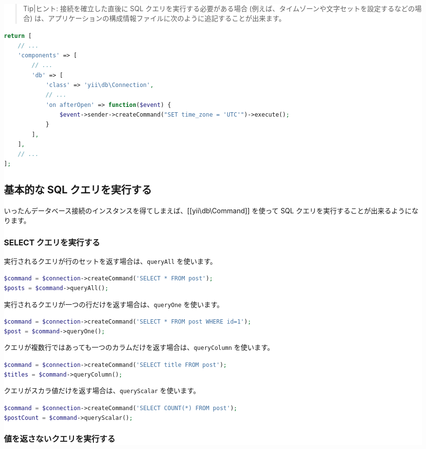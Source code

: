 > Tip|ヒント: 接続を確立した直後に SQL クエリを実行する必要がある場合 (例えば、タイムゾーンや文字セットを設定するなどの場合) は、アプリケーションの構成情報ファイルに次のように追記することが出来ます。
>
```php
return [
    // ...
    'components' => [
        // ...
        'db' => [
            'class' => 'yii\db\Connection',
            // ...
            'on afterOpen' => function($event) {
                $event->sender->createCommand("SET time_zone = 'UTC'")->execute();
            }
        ],
    ],
    // ...
];
```

基本的な SQL クエリを実行する
-----------------------------

いったんデータベース接続のインスタンスを得てしまえば、[[yii\db\Command]] を使って SQL クエリを実行することが出来るようになります。

### SELECT クエリを実行する

実行されるクエリが行のセットを返す場合は、`queryAll` を使います。

```php
$command = $connection->createCommand('SELECT * FROM post');
$posts = $command->queryAll();
```

実行されるクエリが一つの行だけを返す場合は、`queryOne` を使います。

```php
$command = $connection->createCommand('SELECT * FROM post WHERE id=1');
$post = $command->queryOne();
```

クエリが複数行ではあっても一つのカラムだけを返す場合は、`queryColumn` を使います。

```php
$command = $connection->createCommand('SELECT title FROM post');
$titles = $command->queryColumn();
```

クエリがスカラ値だけを返す場合は、`queryScalar` を使います。

```php
$command = $connection->createCommand('SELECT COUNT(*) FROM post');
$postCount = $command->queryScalar();
```

### 値を返さないクエリを実行する


[分離レベル]: http://ja.wikipedia.org/wiki/%E3%83%88%E3%83%A9%E3%83%B3%E3%82%B6%E3%82%AF%E3%82%B7%E3%83%A7%E3%83%B3%E5%88%86%E9%9B%A2%E3%83%AC%E3%83%99%E3%83%AB
